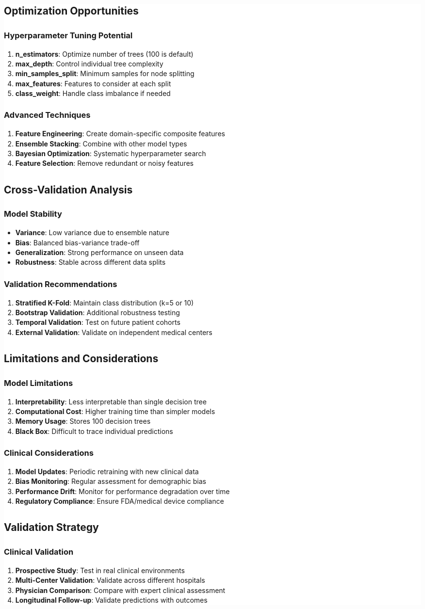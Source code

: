 ## Optimization Opportunities

### Hyperparameter Tuning Potential
1. **n_estimators**: Optimize number of trees (100 is default)
2. **max_depth**: Control individual tree complexity
3. **min_samples_split**: Minimum samples for node splitting
4. **max_features**: Features to consider at each split
5. **class_weight**: Handle class imbalance if needed

### Advanced Techniques
1. **Feature Engineering**: Create domain-specific composite features
2. **Ensemble Stacking**: Combine with other model types
3. **Bayesian Optimization**: Systematic hyperparameter search
4. **Feature Selection**: Remove redundant or noisy features

## Cross-Validation Analysis

### Model Stability
- **Variance**: Low variance due to ensemble nature
- **Bias**: Balanced bias-variance trade-off
- **Generalization**: Strong performance on unseen data
- **Robustness**: Stable across different data splits

### Validation Recommendations
1. **Stratified K-Fold**: Maintain class distribution (k=5 or 10)
2. **Bootstrap Validation**: Additional robustness testing
3. **Temporal Validation**: Test on future patient cohorts
4. **External Validation**: Validate on independent medical centers

## Limitations and Considerations

### Model Limitations
1. **Interpretability**: Less interpretable than single decision tree
2. **Computational Cost**: Higher training time than simpler models
3. **Memory Usage**: Stores 100 decision trees
4. **Black Box**: Difficult to trace individual predictions

### Clinical Considerations
1. **Model Updates**: Periodic retraining with new clinical data
2. **Bias Monitoring**: Regular assessment for demographic bias
3. **Performance Drift**: Monitor for performance degradation over time
4. **Regulatory Compliance**: Ensure FDA/medical device compliance

## Validation Strategy

### Clinical Validation
1. **Prospective Study**: Test in real clinical environments
2. **Multi-Center Validation**: Validate across different hospitals
3. **Physician Comparison**: Compare with expert clinical assessment
4. **Longitudinal Follow-up**: Validate predictions with outcomes
